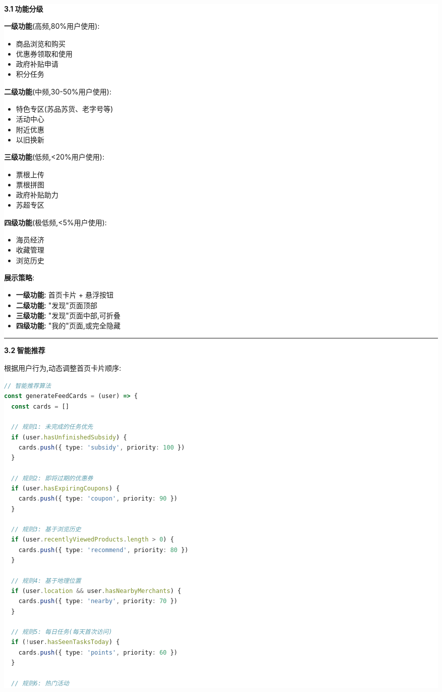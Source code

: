 **3.1 功能分级**

**一级功能**(高频,80%用户使用):
- 商品浏览和购买
- 优惠券领取和使用
- 政府补贴申请
- 积分任务

**二级功能**(中频,30-50%用户使用):
- 特色专区(苏品苏货、老字号等)
- 活动中心
- 附近优惠
- 以旧换新

**三级功能**(低频,<20%用户使用):
- 票根上传
- 票根拼图
- 政府补贴助力
- 苏超专区

**四级功能**(极低频,<5%用户使用):
- 海员经济
- 收藏管理
- 浏览历史

**展示策略**:
- **一级功能**: 首页卡片 + 悬浮按钮
- **二级功能**: "发现"页面顶部
- **三级功能**: "发现"页面中部,可折叠
- **四级功能**: "我的"页面,或完全隐藏

---

**3.2 智能推荐**

根据用户行为,动态调整首页卡片顺序:

```typescript
// 智能推荐算法
const generateFeedCards = (user) => {
  const cards = []

  // 规则1: 未完成的任务优先
  if (user.hasUnfinishedSubsidy) {
    cards.push({ type: 'subsidy', priority: 100 })
  }

  // 规则2: 即将过期的优惠券
  if (user.hasExpiringCoupons) {
    cards.push({ type: 'coupon', priority: 90 })
  }

  // 规则3: 基于浏览历史
  if (user.recentlyViewedProducts.length > 0) {
    cards.push({ type: 'recommend', priority: 80 })
  }

  // 规则4: 基于地理位置
  if (user.location && user.hasNearbyMerchants) {
    cards.push({ type: 'nearby', priority: 70 })
  }

  // 规则5: 每日任务(每天首次访问)
  if (!user.hasSeenTasksToday) {
    cards.push({ type: 'points', priority: 60 })
  }

  // 规则6: 热门活动
```